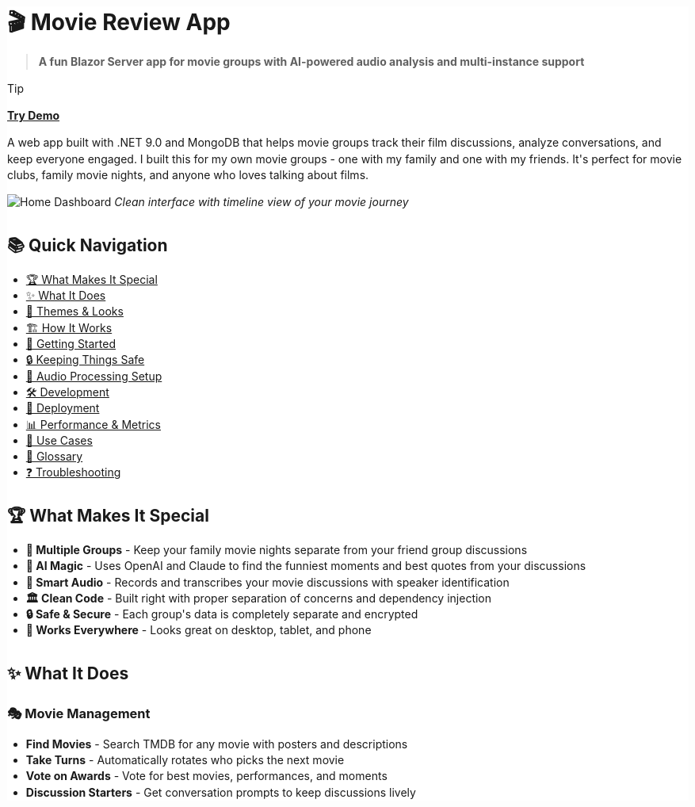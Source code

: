 # 🎬 Movie Review App

> **A fun Blazor Server app for movie groups with AI-powered audio analysis and multi-instance support**

> [!TIP]
> [**Try Demo**](http://ourfilmclub.duckdns.org:5015)

A web app built with .NET 9.0 and MongoDB that helps movie groups track their film discussions, analyze conversations, and keep everyone engaged. I built this for my own movie groups - one with my family and one with my friends. It's perfect for movie clubs, family movie nights, and anyone who loves talking about films.

![Home Dashboard](screenshots/home-dashboard.png)
*Clean interface with timeline view of your movie journey*

## 📚 Quick Navigation

- [🏆 What Makes It Special](#-what-makes-it-special)
- [✨ What It Does](#-what-it-does)
- [🎨 Themes & Looks](#-themes--looks)
- [🏗️ How It Works](#️-how-it-works)
- [🚀 Getting Started](#-getting-started)
- [🔒 Keeping Things Safe](#-keeping-things-safe)
- [🎵 Audio Processing Setup](#-audio-processing-setup)
- [🛠️ Development](#️-development)
- [🚀 Deployment](#-deployment)
- [📊 Performance & Metrics](#-performance--metrics)
- [🎯 Use Cases](#-use-cases)
- [📖 Glossary](#-glossary)
- [❓ Troubleshooting](#-troubleshooting)

## 🏆 What Makes It Special

- **🎯 Multiple Groups** - Keep your family movie nights separate from your friend group discussions
- **🤖 AI Magic** - Uses OpenAI and Claude to find the funniest moments and best quotes from your discussions
- **🎵 Smart Audio** - Records and transcribes your movie discussions with speaker identification
- **🏛️ Clean Code** - Built right with proper separation of concerns and dependency injection
- **🔒 Safe & Secure** - Each group's data is completely separate and encrypted
- **📱 Works Everywhere** - Looks great on desktop, tablet, and phone

## ✨ What It Does

### 🎭 Movie Management
- **Find Movies** - Search TMDB for any movie with posters and descriptions
- **Take Turns** - Automatically rotates who picks the next movie
- **Vote on Awards** - Vote for best movies, performances, and moments
- **Discussion Starters** - Get conversation prompts to keep discussions lively
